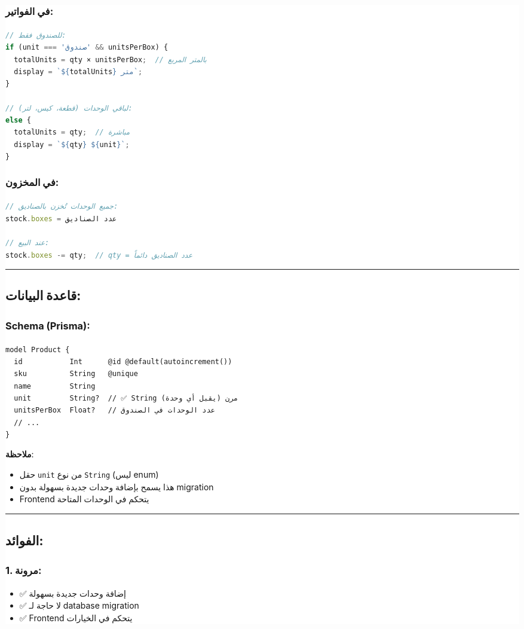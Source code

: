 ### في الفواتير:
```typescript
// للصندوق فقط:
if (unit === 'صندوق' && unitsPerBox) {
  totalUnits = qty × unitsPerBox;  // بالمتر المربع
  display = `${totalUnits} متر`;
}

// لباقي الوحدات (قطعة، كيس، لتر):
else {
  totalUnits = qty;  // مباشرة
  display = `${qty} ${unit}`;
}
```

### في المخزون:
```typescript
// جميع الوحدات تُخزن بالصناديق:
stock.boxes = عدد الصناديق

// عند البيع:
stock.boxes -= qty;  // qty = عدد الصناديق دائماً
```

---

## قاعدة البيانات:

### Schema (Prisma):
```prisma
model Product {
  id           Int      @id @default(autoincrement())
  sku          String   @unique
  name         String
  unit         String?  // ✅ String مرن (يقبل أي وحدة)
  unitsPerBox  Float?   // عدد الوحدات في الصندوق
  // ...
}
```

**ملاحظة**: 
- حقل `unit` من نوع `String` (ليس enum)
- هذا يسمح بإضافة وحدات جديدة بسهولة بدون migration
- Frontend يتحكم في الوحدات المتاحة

---

## الفوائد:

### 1. مرونة:
- ✅ إضافة وحدات جديدة بسهولة
- ✅ لا حاجة لـ database migration
- ✅ Frontend يتحكم في الخيارات
